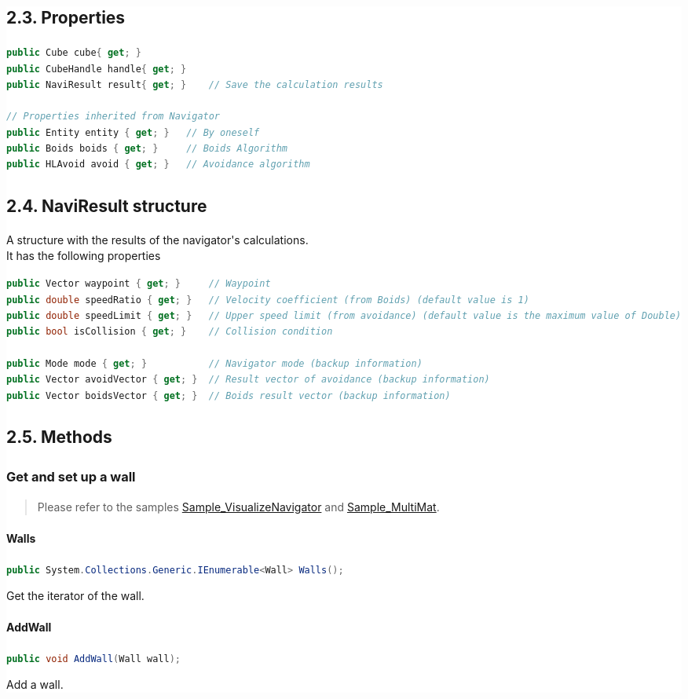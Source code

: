## 2.3. Properties

```c#
public Cube cube{ get; }
public CubeHandle handle{ get; }
public NaviResult result{ get; }    // Save the calculation results

// Properties inherited from Navigator
public Entity entity { get; }   // By oneself
public Boids boids { get; }     // Boids Algorithm
public HLAvoid avoid { get; }   // Avoidance algorithm
```

## 2.4. NaviResult structure

A structure with the results of the navigator's calculations.<br>
It has the following properties

```c#
public Vector waypoint { get; }     // Waypoint
public double speedRatio { get; }   // Velocity coefficient (from Boids) (default value is 1)
public double speedLimit { get; }   // Upper speed limit (from avoidance) (default value is the maximum value of Double)
public bool isCollision { get; }    // Collision condition

public Mode mode { get; }           // Navigator mode (backup information)
public Vector avoidVector { get; }  // Result vector of avoidance (backup information)
public Vector boidsVector { get; }  // Boids result vector (backup information)
```

## 2.5. Methods

### Get and set up a wall

> Please refer to the samples [Sample_VisualizeNavigator](/toio-sdk-unity/Assets/toio-sdk/Samples/Sample_VisualizeNavigator/) and [Sample_MultiMat](/toio-sdk-unity/Assets/toio-sdk/Samples/Sample_MultiMat/).

#### Walls

```c#
public System.Collections.Generic.IEnumerable<Wall> Walls();
```

Get the iterator of the wall.

#### AddWall

```c#
public void AddWall(Wall wall);
```

Add a wall.
